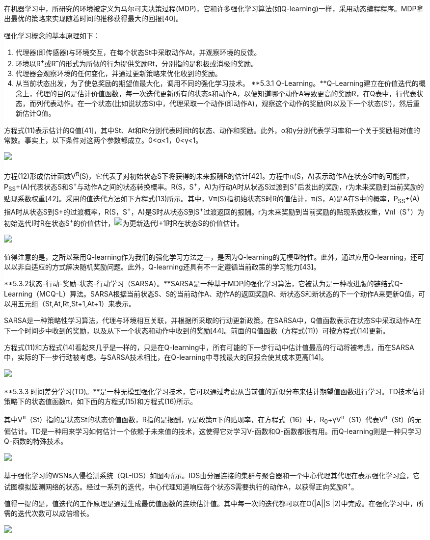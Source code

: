 在机器学习中，所研究的环境被定义为马尔可夫决策过程(MDP)，它和许多强化学习算法(如Q-learning)一样，采用动态编程程序。MDP拿出最优的策略来实现随着时间的推移获得最大的回报[40]。

强化学习概念的基本原理如下：
1. 代理器(即传感器)与环境交互，在每个状态St中采取动作At，并观察环境的反馈。
1. 环境以R<sup>+</sup>或R<sup>–</sup>的形式为所做的行为提供奖励Rt，分别指的是积极或消极的奖励。
1. 代理器会观察环境的任何变化，并通过更新策略来优化收到的奖励。
1. 从当前状态出发，为了使总奖励的期望值最大化，调用不同的强化学习技术。
**5.3.1 Q-Learning。**Q-Learning建立在价值迭代的概念上，代理的目的是估计价值函数，每一次迭代更新所有的状态s和动作A，以便知道哪个动作A导致更高的奖励R，在Q表中，行代表状态，而列代表动作。在一个状态(比如说状态S)中，代理采取一个动作(即动作A)，观察这个动作的奖励(R)以及下一个状态(S’)，然后重新估计Q值。

方程式(11)表示估计的Q值[41]，其中St、At和Rt分别代表时间t的状态、动作和奖励。此外，α和γ分别代表学习率和一个关于奖励相对值的常数。事实上，以下条件对这两个参数都成立。0&lt;α&lt;1，0&lt;γ&lt;1。

[![](https://p5.ssl.qhimg.com/t016027b2374a3c36b5.jpg)](https://p5.ssl.qhimg.com/t016027b2374a3c36b5.jpg)

方程(12)形成估计函数V<sup>π</sup>(S)，它代表了对初始状态S下将获得的未来报酬R的估计[42]。方程中π(S，A)表示动作A在状态S中的可能性，P<sub>SS</sub>+(A)代表状态S和S<sup>+</sup>与动作A之间的状态转换概率。R(S，S<sup>+</sup>，A)为行动A时从状态S过渡到S<sup>+</sup>后发出的奖励，r为未来奖励到当前奖励的贴现系数权重[42]。采用的值迭代方法如下方程式(13)所示。其中，Vπ(S)指初始状态S时R的值估计，π(S，A)是A在S中的概率，P<sub>SS</sub>+(A)指A时从状态S到S+的过渡概率，R(S，S<sup>+</sup>，A)是S时从状态S到S<sup>+</sup>过渡返回的报酬。r为未来奖励到当前奖励的贴现系数权重，VπI（S<sup>+</sup>）为初始迭代I时R在状态S<sup>+</sup>的价值估计，[![](https://p5.ssl.qhimg.com/t01c6a65650f0a109ed.jpg)](https://p5.ssl.qhimg.com/t01c6a65650f0a109ed.jpg)为更新迭代I+1时R在状态S的价值估计。

[![](https://p1.ssl.qhimg.com/t0186466abb883c29ab.jpg)](https://p1.ssl.qhimg.com/t0186466abb883c29ab.jpg)

值得注意的是，之所以采用Q-learning作为我们的强化学习方法之一，是因为Q-learning的无模型特性。此外，通过应用Q-learning，还可以以非自适应的方式解决随机奖励问题。此外，Q-learning还具有不一定遵循当前政策的学习能力[43]。

**5.3.2状态-行动-奖励-状态-行动学习（SARSA）。**SARSA是一种基于MDP的强化学习算法，它被认为是一种改进版的链结式Q-Learning（MCQ-L）算法。SARSA根据当前状态S、S的当前动作A、动作A的返回奖励R、新状态S和新状态的下一个动作A来更新Q值，可以用五元组（St,At,Rt,St+1,At+1）来表示。

SARSA是一种策略性学习算法，代理与环境相互关联，并根据所采取的行动更新政策。在SARSA中，Q值函数表示在状态S中采取动作A在下一个时间步中收到的奖励，以及从下一个状态和动作中收到的奖励[44]。前面的Q值函数（方程式(11)）可按方程式(14)更新。

方程式(11)和方程式(14)看起来几乎是一样的，只是在Q-learning中，所有可能的下一步行动中估计值最高的行动将被考虑，而在SARSA中，实际的下一步行动被考虑。与SARSA技术相比，在Q-learning中寻找最大的回报会使其成本更高[14]。

[![](https://p4.ssl.qhimg.com/t0178b4727a7c876267.jpg)](https://p4.ssl.qhimg.com/t0178b4727a7c876267.jpg)

**5.3.3 时间差分学习(TD)。**是一种无模型强化学习技术，它可以通过考虑从当前值的近似分布来估计期望值函数进行学习。TD技术估计策略下的状态值函数π，如下面的方程式(15)和方程式(16)所示。

其中V<sup>π</sup>（St）指的是状态St的状态价值函数，R指的是报酬，γ是政策π下的贴现率，在方程式（16）中，R<sub>0</sub>+γV<sup>π</sup>（S1）代表V<sup>π</sup>（St）的无偏估计。TD是一种用来学习如何估计一个依赖于未来值的技术，这使得它对学习V-函数和Q-函数都很有用。而Q-learning则是一种只学习Q-函数的特殊技术。

[![](https://p0.ssl.qhimg.com/t0159f3020fef9785a6.jpg)](https://p0.ssl.qhimg.com/t0159f3020fef9785a6.jpg)

基于强化学习的WSNs入侵检测系统（QL-IDS）如图4所示。IDS由分层连接的集群与聚合器和一个中心代理其代理在表示强化学习盒，它试图模拟监测网络的状态。经过一系列的迭代，中心代理知道响应每个状态S需要执行的动作A，以获得正向奖励R<sup>+</sup>。

值得一提的是，值迭代的工作原理是通过生成最优值函数的连续估计值。其中每一次的迭代都可以在O(|A||S |2)中完成。在强化学习中，所需的迭代次数可以成倍增长。

[![](https://p5.ssl.qhimg.com/t01324b073458f70ce3.jpg)](https://p5.ssl.qhimg.com/t01324b073458f70ce3.jpg)

